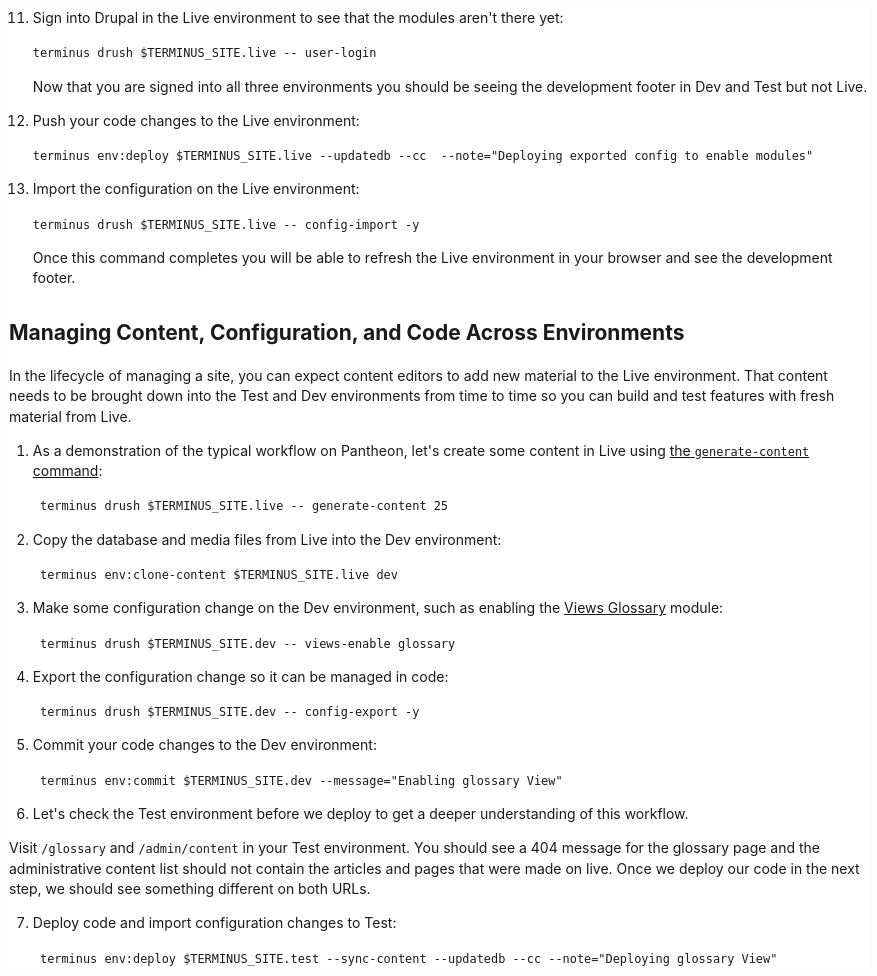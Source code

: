 11. Sign into Drupal in the Live environment to see that the modules aren't there yet:

        terminus drush $TERMINUS_SITE.live -- user-login

    Now that you are signed into all three environments you should be seeing the development footer in Dev and Test but not Live.


12. Push your code changes to the Live environment:

        terminus env:deploy $TERMINUS_SITE.live --updatedb --cc  --note="Deploying exported config to enable modules"


13. Import the configuration on the Live environment:

        terminus drush $TERMINUS_SITE.live -- config-import -y

    Once this command completes you will be able to refresh the Live environment in your browser and see the development footer.

## Managing Content, Configuration, and Code Across Environments
In the lifecycle of managing a site, you can expect content editors to add new material to the Live environment. That content needs to be brought down into the Test and Dev environments from time to time so you can build and test features with fresh material from Live.

1. As a demonstration of the typical workflow on Pantheon, let's create some content in Live using [the `generate-content` command](https://drushcommands.com/drush-8x/devel-generate/generate-content/):

        terminus drush $TERMINUS_SITE.live -- generate-content 25

2. Copy the database and media files from Live into the Dev environment:

        terminus env:clone-content $TERMINUS_SITE.live dev

3. Make some configuration change on the Dev environment, such as enabling the [Views Glossary](https://www.drupal.org/project/views_glossary) module:

        terminus drush $TERMINUS_SITE.dev -- views-enable glossary

4. Export the configuration change so it can be managed in code:

        terminus drush $TERMINUS_SITE.dev -- config-export -y

5. Commit your code changes to the Dev environment:

        terminus env:commit $TERMINUS_SITE.dev --message="Enabling glossary View"

6. Let's check the Test environment before we deploy to get a deeper understanding of this workflow.

 Visit `/glossary` and `/admin/content` in your Test environment. You should see a 404 message for the glossary page and the administrative content list should not contain the articles and pages that were made on live. Once we deploy our code in the next step, we should see something different on both URLs.

7. Deploy code and import configuration changes to Test:

        terminus env:deploy $TERMINUS_SITE.test --sync-content --updatedb --cc --note="Deploying glossary View"
